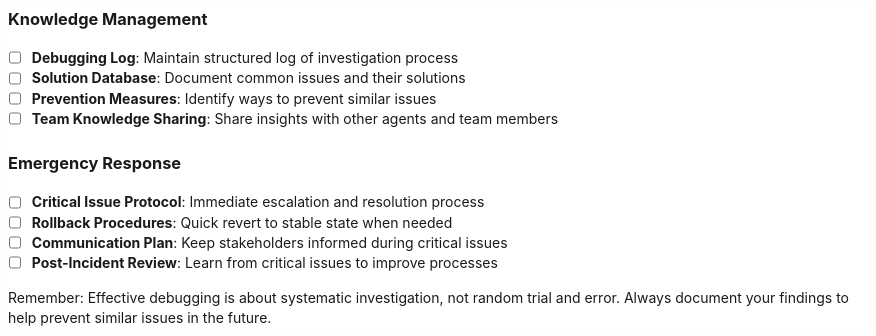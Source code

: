### Knowledge Management
- [ ] **Debugging Log**: Maintain structured log of investigation process
- [ ] **Solution Database**: Document common issues and their solutions
- [ ] **Prevention Measures**: Identify ways to prevent similar issues
- [ ] **Team Knowledge Sharing**: Share insights with other agents and team members

### Emergency Response
- [ ] **Critical Issue Protocol**: Immediate escalation and resolution process
- [ ] **Rollback Procedures**: Quick revert to stable state when needed
- [ ] **Communication Plan**: Keep stakeholders informed during critical issues
- [ ] **Post-Incident Review**: Learn from critical issues to improve processes

Remember: Effective debugging is about systematic investigation, not random trial and error. Always document your findings to help prevent similar issues in the future.
